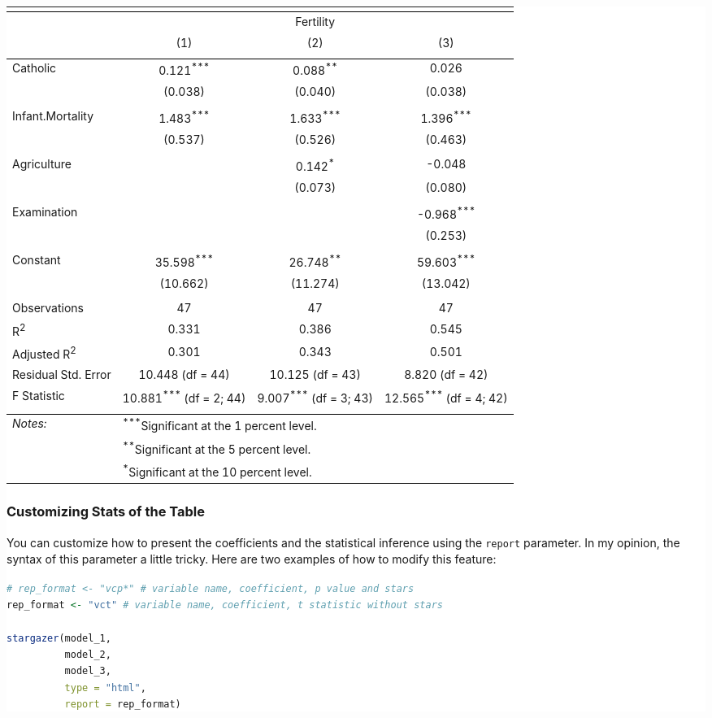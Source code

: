 <table style="text-align:center"><tr><td colspan="4" style="border-bottom: 1px solid black"></td></tr><tr><td style="text-align:left"></td><td colspan="3">Fertility</td></tr>
<tr><td style="text-align:left"></td><td>(1)</td><td>(2)</td><td>(3)</td></tr>
<tr><td colspan="4" style="border-bottom: 1px solid black"></td></tr><tr><td style="text-align:left">Catholic</td><td>0.121<sup>***</sup></td><td>0.088<sup>**</sup></td><td>0.026</td></tr>
<tr><td style="text-align:left"></td><td>(0.038)</td><td>(0.040)</td><td>(0.038)</td></tr>
<tr><td style="text-align:left"></td><td></td><td></td><td></td></tr>
<tr><td style="text-align:left">Infant.Mortality</td><td>1.483<sup>***</sup></td><td>1.633<sup>***</sup></td><td>1.396<sup>***</sup></td></tr>
<tr><td style="text-align:left"></td><td>(0.537)</td><td>(0.526)</td><td>(0.463)</td></tr>
<tr><td style="text-align:left"></td><td></td><td></td><td></td></tr>
<tr><td style="text-align:left">Agriculture</td><td></td><td>0.142<sup>*</sup></td><td>-0.048</td></tr>
<tr><td style="text-align:left"></td><td></td><td>(0.073)</td><td>(0.080)</td></tr>
<tr><td style="text-align:left"></td><td></td><td></td><td></td></tr>
<tr><td style="text-align:left">Examination</td><td></td><td></td><td>-0.968<sup>***</sup></td></tr>
<tr><td style="text-align:left"></td><td></td><td></td><td>(0.253)</td></tr>
<tr><td style="text-align:left"></td><td></td><td></td><td></td></tr>
<tr><td style="text-align:left">Constant</td><td>35.598<sup>***</sup></td><td>26.748<sup>**</sup></td><td>59.603<sup>***</sup></td></tr>
<tr><td style="text-align:left"></td><td>(10.662)</td><td>(11.274)</td><td>(13.042)</td></tr>
<tr><td style="text-align:left"></td><td></td><td></td><td></td></tr>
<tr><td style="text-align:left">Observations</td><td>47</td><td>47</td><td>47</td></tr>
<tr><td style="text-align:left">R<sup>2</sup></td><td>0.331</td><td>0.386</td><td>0.545</td></tr>
<tr><td style="text-align:left">Adjusted R<sup>2</sup></td><td>0.301</td><td>0.343</td><td>0.501</td></tr>
<tr><td style="text-align:left">Residual Std. Error</td><td>10.448 (df = 44)</td><td>10.125 (df = 43)</td><td>8.820 (df = 42)</td></tr>
<tr><td style="text-align:left">F Statistic</td><td>10.881<sup>***</sup> (df = 2; 44)</td><td>9.007<sup>***</sup> (df = 3; 43)</td><td>12.565<sup>***</sup> (df = 4; 42)</td></tr>
<tr><td colspan="4" style="border-bottom: 1px solid black"></td></tr><tr><td style="text-align:left"><em>Notes:</em></td><td colspan="3" style="text-align:left"><sup>***</sup>Significant at the 1 percent level.</td></tr>
<tr><td style="text-align:left"></td><td colspan="3" style="text-align:left"><sup>**</sup>Significant at the 5 percent level.</td></tr>
<tr><td style="text-align:left"></td><td colspan="3" style="text-align:left"><sup>*</sup>Significant at the 10 percent level.</td></tr>
</table>


### Customizing Stats of the Table
You can customize how to present the coefficients and the statistical inference using the `report` parameter. In my opinion, the syntax of this parameter a little tricky. Here are two examples of how to modify this feature:  


```r
# rep_format <- "vcp*" # variable name, coefficient, p value and stars
rep_format <- "vct" # variable name, coefficient, t statistic without stars

stargazer(model_1,
          model_2,
          model_3,
          type = "html",
          report = rep_format) 
```
